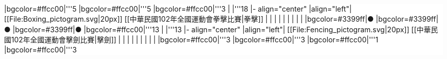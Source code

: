 |bgcolor=#ffcc00|'''5
|bgcolor=#ffcc00|'''5
|bgcolor=#ffcc00|'''3
|
|'''18
|- align="center"
|align="left"| [[File:Boxing_pictogram.svg|20px]] [[中華民國102年全國運動會拳擊比賽|拳擊]]
|
|
|
|
|
|
|
|
|
|bgcolor=#3399ff|●
|bgcolor=#3399ff|●
|bgcolor=#3399ff|●
|bgcolor=#ffcc00|'''13
|
|'''13
|- align="center"
|align="left"| [[File:Fencing_pictogram.svg|20px]] [[中華民國102年全國運動會擊劍比賽|擊劍]]
|
|
|
|
|
|
|
|
|
|bgcolor=#ffcc00|'''3
|bgcolor=#ffcc00|'''3
|bgcolor=#ffcc00|'''1
|bgcolor=#ffcc00|'''3
